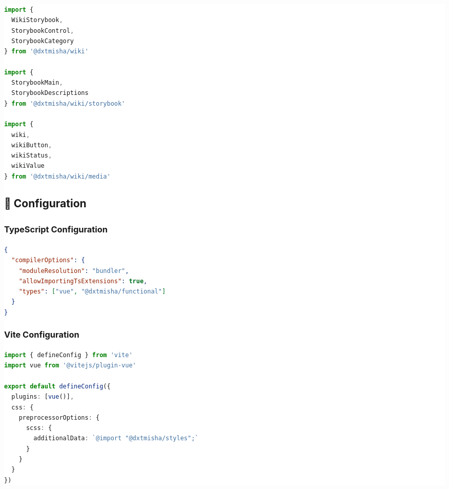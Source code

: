 ```typescript
import {
  WikiStorybook,
  StorybookControl,
  StorybookCategory
} from '@dxtmisha/wiki'

import {
  StorybookMain,
  StorybookDescriptions
} from '@dxtmisha/wiki/storybook'

import {
  wiki,
  wikiButton,
  wikiStatus,
  wikiValue
} from '@dxtmisha/wiki/media'
```

## 🔧 Configuration

### TypeScript Configuration

```json
{
  "compilerOptions": {
    "moduleResolution": "bundler",
    "allowImportingTsExtensions": true,
    "types": ["vue", "@dxtmisha/functional"]
  }
}
```

### Vite Configuration

```typescript
import { defineConfig } from 'vite'
import vue from '@vitejs/plugin-vue'

export default defineConfig({
  plugins: [vue()],
  css: {
    preprocessorOptions: {
      scss: {
        additionalData: `@import "@dxtmisha/styles";`
      }
    }
  }
})
```
